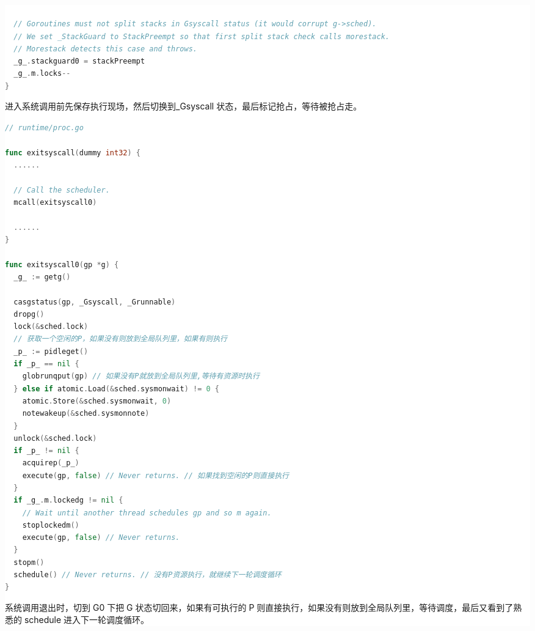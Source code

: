 ```go
  
  // Goroutines must not split stacks in Gsyscall status (it would corrupt g->sched).
  // We set _StackGuard to StackPreempt so that first split stack check calls morestack.
  // Morestack detects this case and throws.
  _g_.stackguard0 = stackPreempt
  _g_.m.locks--
}
```


进入系统调用前先保存执行现场，然后切换到_Gsyscall 状态，最后标记抢占，等待被抢占走。


```go
// runtime/proc.go

func exitsyscall(dummy int32) {
  ......

  // Call the scheduler.
  mcall(exitsyscall0)

  ......
}

func exitsyscall0(gp *g) {
  _g_ := getg()

  casgstatus(gp, _Gsyscall, _Grunnable)
  dropg()
  lock(&sched.lock)
  // 获取一个空闲的P，如果没有则放到全局队列里，如果有则执行
  _p_ := pidleget()
  if _p_ == nil {
    globrunqput(gp) // 如果没有P就放到全局队列里,等待有资源时执行
  } else if atomic.Load(&sched.sysmonwait) != 0 {
    atomic.Store(&sched.sysmonwait, 0)
    notewakeup(&sched.sysmonnote)
  }
  unlock(&sched.lock)
  if _p_ != nil {
    acquirep(_p_)
    execute(gp, false) // Never returns. // 如果找到空闲的P则直接执行
  }
  if _g_.m.lockedg != nil {
    // Wait until another thread schedules gp and so m again.
    stoplockedm()
    execute(gp, false) // Never returns.
  }
  stopm()
  schedule() // Never returns. // 没有P资源执行，就继续下一轮调度循环
}
```
系统调用退出时，切到 G0 下把 G 状态切回来，如果有可执行的 P 则直接执行，如果没有则放到全局队列里，等待调度，最后又看到了熟悉的 schedule 进入下一轮调度循环。
